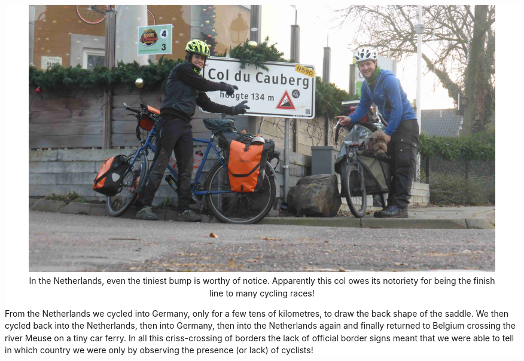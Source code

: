 <div id="horizontal-image">
	<figure>
	<img class="img-responsive center-block" src=" /img/posts/col-du-cauberg.jpg" alt="In the Netherlands, even the tiniest bump is worthy of notice. Apparently this col owes its notoriety for being the finish line to many cycling races!">
	<figcaption style="text-align: center;">In the Netherlands, even the tiniest bump is worthy of notice. Apparently this col owes its notoriety for being the finish line to many cycling races!</figcaption>
	</figure><p></p>
</div>

From the Netherlands we cycled into Germany, only for a few tens of kilometres, to draw the back shape of the saddle. We then cycled back into the Netherlands, then into Germany, then into the Netherlands again and finally returned to Belgium crossing the river Meuse on a tiny car ferry. In all this criss-crossing of borders the lack of official border signs meant that we were able to tell in which country we were only by observing the presence (or lack) of cyclists!

<div id="horizontal-image">
	<figure>